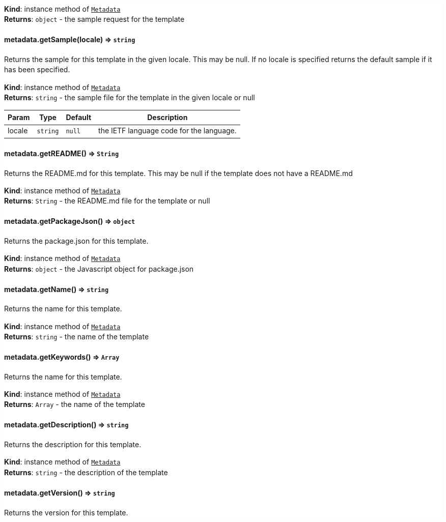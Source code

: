 **Kind**: instance method of [<code>Metadata</code>](#module_cicero-core.Metadata)  
**Returns**: <code>object</code> - the sample request for the template  
<a name="module_cicero-core.Metadata+getSample"></a>

#### metadata.getSample(locale) ⇒ <code>string</code>
Returns the sample for this template in the given locale. This may be null.
If no locale is specified returns the default sample if it has been specified.

**Kind**: instance method of [<code>Metadata</code>](#module_cicero-core.Metadata)  
**Returns**: <code>string</code> - the sample file for the template in the given locale or null  

| Param | Type | Default | Description |
| --- | --- | --- | --- |
| locale | <code>string</code> | <code>null</code> | the IETF language code for the language. |

<a name="module_cicero-core.Metadata+getREADME"></a>

#### metadata.getREADME() ⇒ <code>String</code>
Returns the README.md for this template. This may be null if the template does not have a README.md

**Kind**: instance method of [<code>Metadata</code>](#module_cicero-core.Metadata)  
**Returns**: <code>String</code> - the README.md file for the template or null  
<a name="module_cicero-core.Metadata+getPackageJson"></a>

#### metadata.getPackageJson() ⇒ <code>object</code>
Returns the package.json for this template.

**Kind**: instance method of [<code>Metadata</code>](#module_cicero-core.Metadata)  
**Returns**: <code>object</code> - the Javascript object for package.json  
<a name="module_cicero-core.Metadata+getName"></a>

#### metadata.getName() ⇒ <code>string</code>
Returns the name for this template.

**Kind**: instance method of [<code>Metadata</code>](#module_cicero-core.Metadata)  
**Returns**: <code>string</code> - the name of the template  
<a name="module_cicero-core.Metadata+getKeywords"></a>

#### metadata.getKeywords() ⇒ <code>Array</code>
Returns the name for this template.

**Kind**: instance method of [<code>Metadata</code>](#module_cicero-core.Metadata)  
**Returns**: <code>Array</code> - the name of the template  
<a name="module_cicero-core.Metadata+getDescription"></a>

#### metadata.getDescription() ⇒ <code>string</code>
Returns the description for this template.

**Kind**: instance method of [<code>Metadata</code>](#module_cicero-core.Metadata)  
**Returns**: <code>string</code> - the description of the template  
<a name="module_cicero-core.Metadata+getVersion"></a>

#### metadata.getVersion() ⇒ <code>string</code>
Returns the version for this template.
